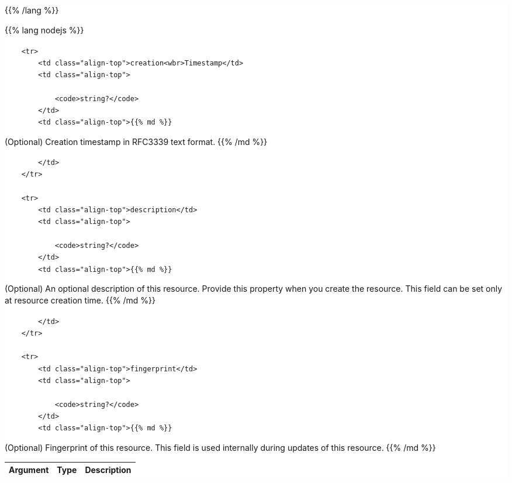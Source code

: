 
{{% /lang %}}


{{% lang nodejs %}}


<table class="ml-6">
    <thead>
        <tr>
            <th>Argument</th>
            <th>Type</th>
            <th>Description</th>
        </tr>
    </thead>
    <tbody>
    
        <tr>
            <td class="align-top">creation<wbr>Timestamp</td>
            <td class="align-top">
                
                <code>string?</code>
            </td>
            <td class="align-top">{{% md %}} 
 (Optional)
Creation timestamp in RFC3339 text format.
 {{% /md %}}

            
            </td>
        </tr>
    
        <tr>
            <td class="align-top">description</td>
            <td class="align-top">
                
                <code>string?</code>
            </td>
            <td class="align-top">{{% md %}} 
 (Optional)
An optional description of this resource. Provide this property when you create the resource. This field can be set only
at resource creation time.
 {{% /md %}}

            
            </td>
        </tr>
    
        <tr>
            <td class="align-top">fingerprint</td>
            <td class="align-top">
                
                <code>string?</code>
            </td>
            <td class="align-top">{{% md %}} 
 (Optional)
Fingerprint of this resource. This field is used internally during updates of this resource.
 {{% /md %}}
